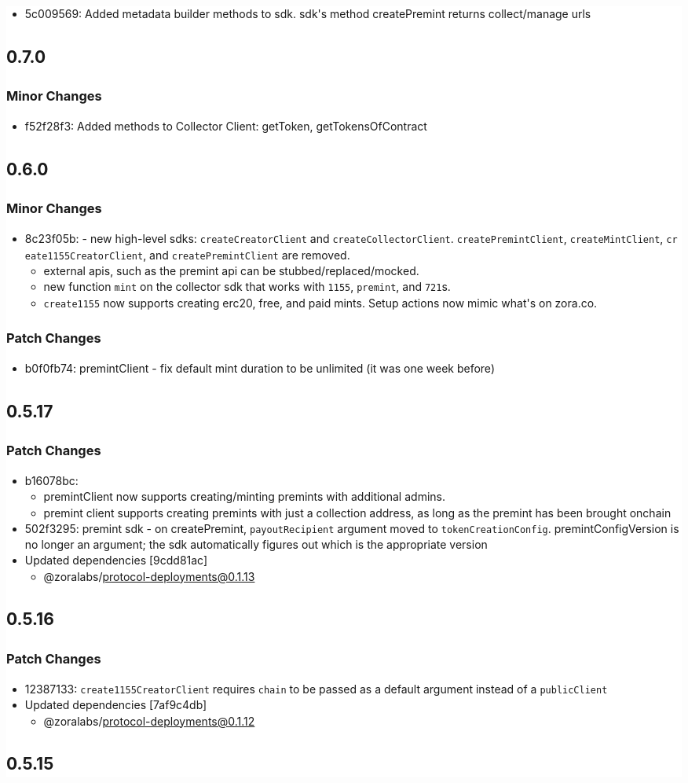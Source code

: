 - 5c009569: Added metadata builder methods to sdk. sdk's method createPremint returns collect/manage urls

## 0.7.0

### Minor Changes

- f52f28f3: Added methods to Collector Client: getToken, getTokensOfContract

## 0.6.0

### Minor Changes

- 8c23f05b: - new high-level sdks: `createCreatorClient` and `createCollectorClient`. `createPremintClient`, `createMintClient`, `create1155CreatorClient`, and `createPremintClient` are removed.
  - external apis, such as the premint api can be stubbed/replaced/mocked.
  - new function `mint` on the collector sdk that works with `1155`, `premint`, and `721`s.
  - `create1155` now supports creating erc20, free, and paid mints. Setup actions now mimic what's on zora.co.

### Patch Changes

- b0f0fb74: premintClient - fix default mint duration to be unlimited (it was one week before)

## 0.5.17

### Patch Changes

- b16078bc:
  - premintClient now supports creating/minting premints with additional admins.
  - premint client supports creating premints with just a collection address, as long as the premint has been brought onchain
- 502f3295: premint sdk - on createPremint, `payoutRecipient` argument moved to `tokenCreationConfig`. premintConfigVersion is no longer an argument; the sdk automatically figures out which is the appropriate version
- Updated dependencies [9cdd81ac]
  - @zoralabs/protocol-deployments@0.1.13

## 0.5.16

### Patch Changes

- 12387133: `create1155CreatorClient` requires `chain` to be passed as a default argument instead of a `publicClient`
- Updated dependencies [7af9c4db]
  - @zoralabs/protocol-deployments@0.1.12

## 0.5.15
